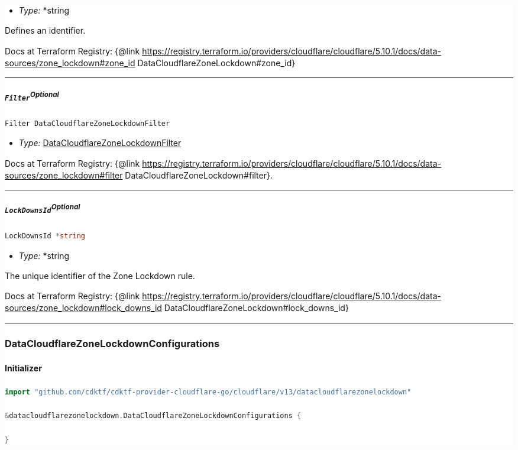 - *Type:* *string

Defines an identifier.

Docs at Terraform Registry: {@link https://registry.terraform.io/providers/cloudflare/cloudflare/5.10.1/docs/data-sources/zone_lockdown#zone_id DataCloudflareZoneLockdown#zone_id}

---

##### `Filter`<sup>Optional</sup> <a name="Filter" id="@cdktf/provider-cloudflare.dataCloudflareZoneLockdown.DataCloudflareZoneLockdownConfig.property.filter"></a>

```go
Filter DataCloudflareZoneLockdownFilter
```

- *Type:* <a href="#@cdktf/provider-cloudflare.dataCloudflareZoneLockdown.DataCloudflareZoneLockdownFilter">DataCloudflareZoneLockdownFilter</a>

Docs at Terraform Registry: {@link https://registry.terraform.io/providers/cloudflare/cloudflare/5.10.1/docs/data-sources/zone_lockdown#filter DataCloudflareZoneLockdown#filter}.

---

##### `LockDownsId`<sup>Optional</sup> <a name="LockDownsId" id="@cdktf/provider-cloudflare.dataCloudflareZoneLockdown.DataCloudflareZoneLockdownConfig.property.lockDownsId"></a>

```go
LockDownsId *string
```

- *Type:* *string

The unique identifier of the Zone Lockdown rule.

Docs at Terraform Registry: {@link https://registry.terraform.io/providers/cloudflare/cloudflare/5.10.1/docs/data-sources/zone_lockdown#lock_downs_id DataCloudflareZoneLockdown#lock_downs_id}

---

### DataCloudflareZoneLockdownConfigurations <a name="DataCloudflareZoneLockdownConfigurations" id="@cdktf/provider-cloudflare.dataCloudflareZoneLockdown.DataCloudflareZoneLockdownConfigurations"></a>

#### Initializer <a name="Initializer" id="@cdktf/provider-cloudflare.dataCloudflareZoneLockdown.DataCloudflareZoneLockdownConfigurations.Initializer"></a>

```go
import "github.com/cdktf/cdktf-provider-cloudflare-go/cloudflare/v13/datacloudflarezonelockdown"

&datacloudflarezonelockdown.DataCloudflareZoneLockdownConfigurations {

}
```
